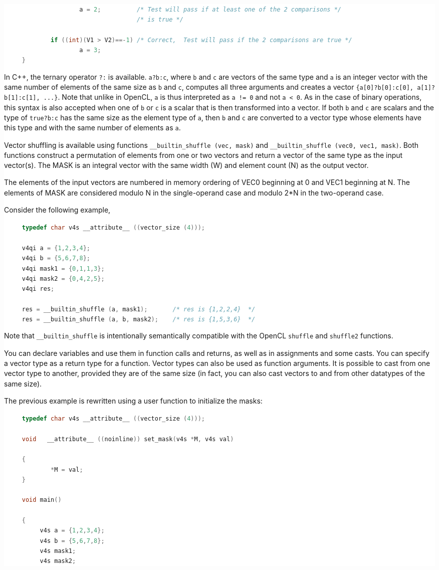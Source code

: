 ~~~~c
                     a = 2;          /* Test will pass if at least one of the 2 comparisons */
                                     /* is true */
     
             if ((int)(V1 > V2)==-1) /* Correct,  Test will pass if the 2 comparisons are true */
                     a = 3;          
     }
~~~~

In C++, the ternary operator `?:` is available. `a?b:c`, where `b` and `c` are vectors of the same type and `a` is an integer vector with the same number of elements of the same size as `b` and `c`, computes all three arguments and creates a vector `{a[0]?b[0]:c[0], a[1]?b[1]:c[1], ...}`.  Note that unlike in OpenCL, `a` is thus interpreted as `a != 0` and not `a < 0`.  As in the case of binary operations, this syntax is also accepted when one of `b` or `c` is a scalar that is then transformed into a vector. If both `b` and `c` are scalars and the type of `true?b:c` has the same size as the element type of `a`, then `b` and `c` are converted to a vector type whose elements have this type and with the same number of elements as `a`.

Vector shuffling is available using functions `__builtin_shuffle (vec, mask)` and `__builtin_shuffle (vec0, vec1, mask)`.  Both functions construct a permutation of elements from one or two vectors and return a vector of the same type as the input vector(s).  The MASK is an integral vector with the same width (W) and element count (N) as the output vector.

The elements of the input vectors are numbered in memory ordering of VEC0 beginning at 0 and VEC1 beginning at N.  The elements of MASK are considered modulo N in the single-operand case and modulo 2*N in the two-operand case.

Consider the following example,

~~~~c
     typedef char v4s __attribute__ ((vector_size (4)));

     v4qi a = {1,2,3,4};
     v4qi b = {5,6,7,8};
     v4qi mask1 = {0,1,1,3};
     v4qi mask2 = {0,4,2,5};
     v4qi res;

     res = __builtin_shuffle (a, mask1);       /* res is {1,2,2,4}  */
     res = __builtin_shuffle (a, b, mask2);    /* res is {1,5,3,6}  */
~~~~

Note that `__builtin_shuffle` is intentionally semantically compatible with the OpenCL `shuffle` and `shuffle2` functions.

You can declare variables and use them in function calls and returns, as well as in assignments and some casts.  You can specify a vector type as a return type for a function.  Vector types can also be used as function arguments.  It is possible to cast from one vector type to another, provided they are of the same size (in fact, you can also cast vectors to and from other datatypes of the same size).

The previous example is rewritten using a user function to initialize the masks:

~~~~c
     typedef char v4s __attribute__ ((vector_size (4)));

     void   __attribute__ ((noinline)) set_mask(v4s *M, v4s val)

     {
             *M = val;
     }

     void main()

     {
          v4s a = {1,2,3,4};
          v4s b = {5,6,7,8};
          v4s mask1;
          v4s mask2;
~~~~

[^1]: See [Q fixed point number format - https://en.wikipedia.org/wiki/Q_\(number_format\)](https://en.wikipedia.org/wiki/Q_\(number_format\))